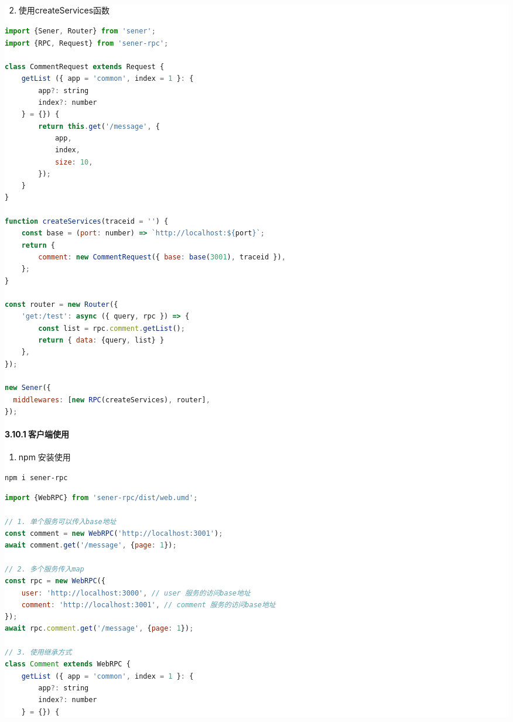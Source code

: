 2. 使用createServices函数

```js
import {Sener, Router} from 'sener';
import {RPC, Request} from 'sener-rpc';

class CommentRequest extends Request {
    getList ({ app = 'common', index = 1 }: {
        app?: string
        index?: number
    } = {}) {
        return this.get('/message', {
            app,
            index,
            size: 10,
        });
    }
}

function createServices(traceid = '') {
    const base = (port: number) => `http://localhost:${port}`;
    return {
        comment: new CommentRequest({ base: base(3001), traceid }),
    };
}

const router = new Router({
    'get:/test': async ({ query, rpc }) => {
        const list = rpc.comment.getList();
        return { data: {query, list} }
    },
});

new Sener({
  middlewares: [new RPC(createServices), router], 
});
```

#### 3.10.1 客户端使用

1. npm 安装使用

```
npm i sener-rpc
```

```js
import {WebRPC} from 'sener-rpc/dist/web.umd';

// 1. 单个服务可以传入base地址
const comment = new WebRPC('http://localhost:3001');
await comment.get('/message', {page: 1});

// 2. 多个服务传入map
const rpc = new WebRPC({
    user: 'http://localhost:3000', // user 服务的访问base地址
    comment: 'http://localhost:3001', // comment 服务的访问base地址
});
await rpc.comment.get('/message', {page: 1});

// 3. 使用继承方式
class Comment extends WebRPC {
    getList ({ app = 'common', index = 1 }: {
        app?: string
        index?: number
    } = {}) {
```